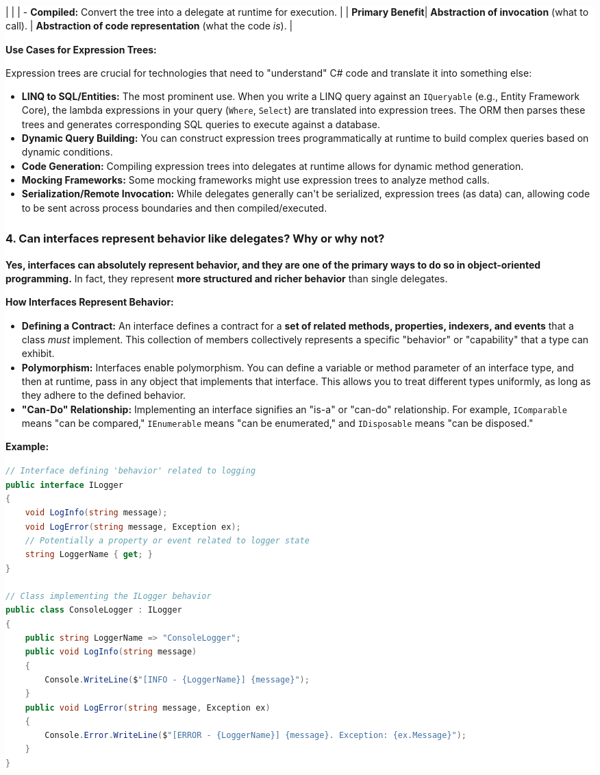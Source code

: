 |                    |                                                   | - **Compiled:** Convert the tree into a delegate at runtime for execution. |
| **Primary Benefit**| **Abstraction of invocation** (what to call).     | **Abstraction of code representation** (what the code *is*). |

**Use Cases for Expression Trees:**

Expression trees are crucial for technologies that need to "understand" C\# code and translate it into something else:

  * **LINQ to SQL/Entities:** The most prominent use. When you write a LINQ query against an `IQueryable` (e.g., Entity Framework Core), the lambda expressions in your query (`Where`, `Select`) are translated into expression trees. The ORM then parses these trees and generates corresponding SQL queries to execute against a database.
  * **Dynamic Query Building:** You can construct expression trees programmatically at runtime to build complex queries based on dynamic conditions.
  * **Code Generation:** Compiling expression trees into delegates at runtime allows for dynamic method generation.
  * **Mocking Frameworks:** Some mocking frameworks might use expression trees to analyze method calls.
  * **Serialization/Remote Invocation:** While delegates generally can't be serialized, expression trees (as data) can, allowing code to be sent across process boundaries and then compiled/executed.

### 4\. Can interfaces represent behavior like delegates? Why or why not?

**Yes, interfaces can absolutely represent behavior, and they are one of the primary ways to do so in object-oriented programming.** In fact, they represent **more structured and richer behavior** than single delegates.

**How Interfaces Represent Behavior:**

  * **Defining a Contract:** An interface defines a contract for a **set of related methods, properties, indexers, and events** that a class *must* implement. This collection of members collectively represents a specific "behavior" or "capability" that a type can exhibit.
  * **Polymorphism:** Interfaces enable polymorphism. You can define a variable or method parameter of an interface type, and then at runtime, pass in any object that implements that interface. This allows you to treat different types uniformly, as long as they adhere to the defined behavior.
  * **"Can-Do" Relationship:** Implementing an interface signifies an "is-a" or "can-do" relationship. For example, `IComparable` means "can be compared," `IEnumerable` means "can be enumerated," and `IDisposable` means "can be disposed."

**Example:**

```csharp
// Interface defining 'behavior' related to logging
public interface ILogger
{
    void LogInfo(string message);
    void LogError(string message, Exception ex);
    // Potentially a property or event related to logger state
    string LoggerName { get; }
}

// Class implementing the ILogger behavior
public class ConsoleLogger : ILogger
{
    public string LoggerName => "ConsoleLogger";
    public void LogInfo(string message)
    {
        Console.WriteLine($"[INFO - {LoggerName}] {message}");
    }
    public void LogError(string message, Exception ex)
    {
        Console.Error.WriteLine($"[ERROR - {LoggerName}] {message}. Exception: {ex.Message}");
    }
}

```